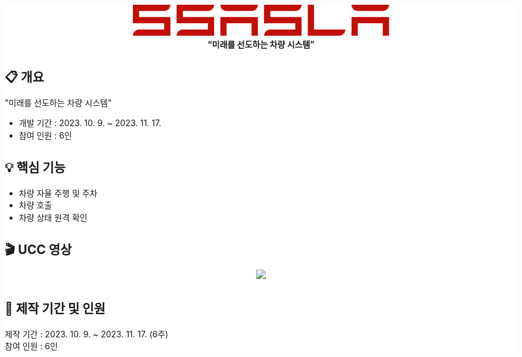 <div align="center">
<center>
<img src="Documents/ssasla.png" alt="erd" width="50%" height="50%">
</center>
</div>

<div align="center">
<center>
<b>“미래를 선도하는 차량 시스템”</b>
</center>
</div>


## :clipboard: 개요
"미래를 선도하는 차량 시스템"

- 개발 기간 : 2023. 10. 9. ~ 2023. 11. 17.
- 참여 인원 : 6인


## 💡 핵심 기능
- 차량 자율 주행 및 주차
- 차량 호출
- 차량 상태 원격 확인


## 🎬 UCC 영상
<div align="center">
<center>
<a href="https://www.youtube.com/watch?v=u2MDEGnMLGo"><img src="https://blog.kakaocdn.net/dn/c2yJ7I/btqwXeUM6jI/a3WrMGPo9vakaDzQWepkOK/img.jpg" width="140"/></a>
</center>
</div>


## 📆 제작 기간 및 인원
제작 기간 : 2023. 10. 9. ~ 2023. 11. 17. (6주) <br/>
참여 인원 : 6인